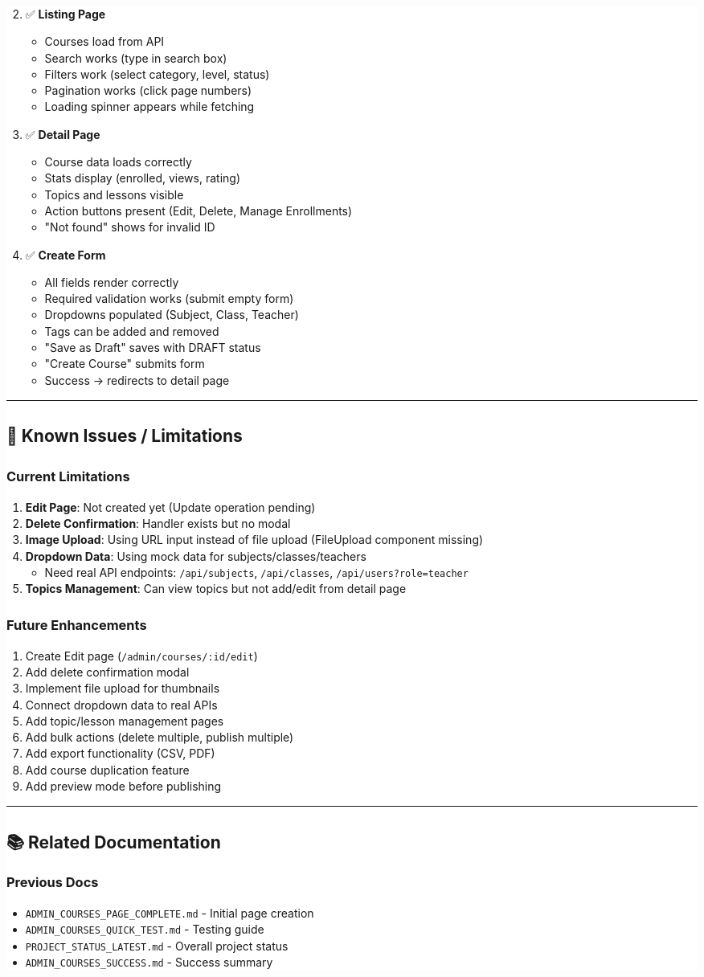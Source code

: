 2. ✅ **Listing Page**
   - Courses load from API
   - Search works (type in search box)
   - Filters work (select category, level, status)
   - Pagination works (click page numbers)
   - Loading spinner appears while fetching

3. ✅ **Detail Page**
   - Course data loads correctly
   - Stats display (enrolled, views, rating)
   - Topics and lessons visible
   - Action buttons present (Edit, Delete, Manage Enrollments)
   - "Not found" shows for invalid ID

4. ✅ **Create Form**
   - All fields render correctly
   - Required validation works (submit empty form)
   - Dropdowns populated (Subject, Class, Teacher)
   - Tags can be added and removed
   - "Save as Draft" saves with DRAFT status
   - "Create Course" submits form
   - Success → redirects to detail page

---

## 🐛 Known Issues / Limitations

### Current Limitations
1. **Edit Page**: Not created yet (Update operation pending)
2. **Delete Confirmation**: Handler exists but no modal
3. **Image Upload**: Using URL input instead of file upload (FileUpload component missing)
4. **Dropdown Data**: Using mock data for subjects/classes/teachers
   - Need real API endpoints: `/api/subjects`, `/api/classes`, `/api/users?role=teacher`
5. **Topics Management**: Can view topics but not add/edit from detail page

### Future Enhancements
1. Create Edit page (`/admin/courses/:id/edit`)
2. Add delete confirmation modal
3. Implement file upload for thumbnails
4. Connect dropdown data to real APIs
5. Add topic/lesson management pages
6. Add bulk actions (delete multiple, publish multiple)
7. Add export functionality (CSV, PDF)
8. Add course duplication feature
9. Add preview mode before publishing

---

## 📚 Related Documentation

### Previous Docs
- `ADMIN_COURSES_PAGE_COMPLETE.md` - Initial page creation
- `ADMIN_COURSES_QUICK_TEST.md` - Testing guide
- `PROJECT_STATUS_LATEST.md` - Overall project status
- `ADMIN_COURSES_SUCCESS.md` - Success summary
